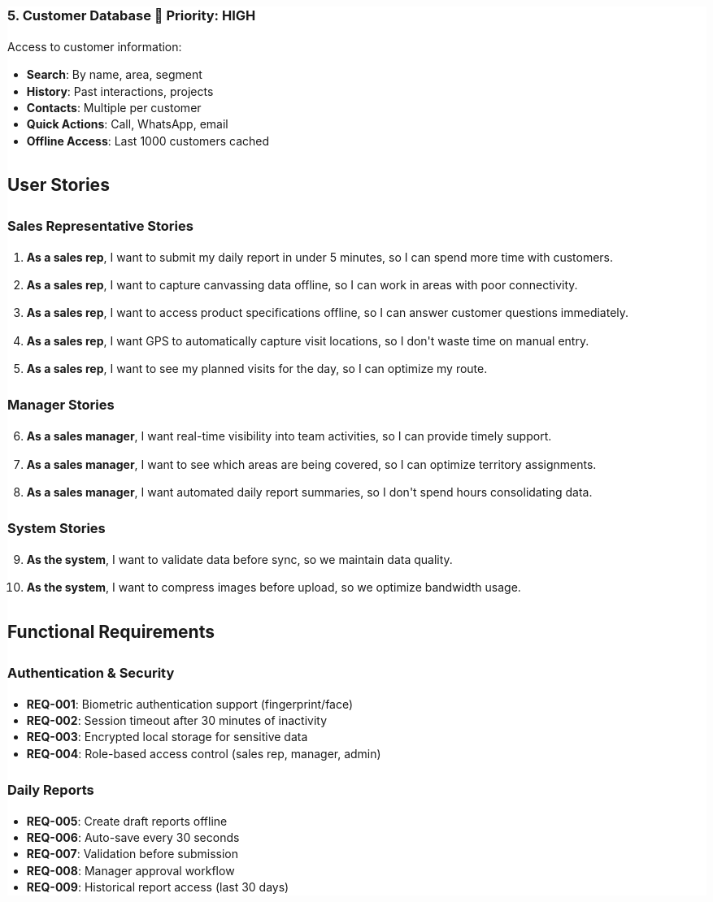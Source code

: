 ### 5. **Customer Database** 👥 Priority: HIGH
Access to customer information:
- **Search**: By name, area, segment
- **History**: Past interactions, projects
- **Contacts**: Multiple per customer
- **Quick Actions**: Call, WhatsApp, email
- **Offline Access**: Last 1000 customers cached

## User Stories

### Sales Representative Stories

1. **As a sales rep**, I want to submit my daily report in under 5 minutes, so I can spend more time with customers.

2. **As a sales rep**, I want to capture canvassing data offline, so I can work in areas with poor connectivity.

3. **As a sales rep**, I want to access product specifications offline, so I can answer customer questions immediately.

4. **As a sales rep**, I want GPS to automatically capture visit locations, so I don't waste time on manual entry.

5. **As a sales rep**, I want to see my planned visits for the day, so I can optimize my route.

### Manager Stories

6. **As a sales manager**, I want real-time visibility into team activities, so I can provide timely support.

7. **As a sales manager**, I want to see which areas are being covered, so I can optimize territory assignments.

8. **As a sales manager**, I want automated daily report summaries, so I don't spend hours consolidating data.

### System Stories

9. **As the system**, I want to validate data before sync, so we maintain data quality.

10. **As the system**, I want to compress images before upload, so we optimize bandwidth usage.

## Functional Requirements

### Authentication & Security
- **REQ-001**: Biometric authentication support (fingerprint/face)
- **REQ-002**: Session timeout after 30 minutes of inactivity
- **REQ-003**: Encrypted local storage for sensitive data
- **REQ-004**: Role-based access control (sales rep, manager, admin)

### Daily Reports
- **REQ-005**: Create draft reports offline
- **REQ-006**: Auto-save every 30 seconds
- **REQ-007**: Validation before submission
- **REQ-008**: Manager approval workflow
- **REQ-009**: Historical report access (last 30 days)
